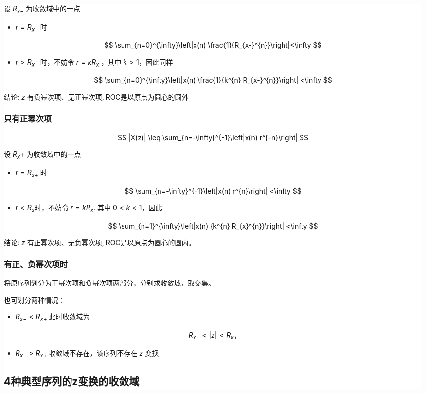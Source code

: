 设 $R_{x-}$ 为收敛域中的一点

-  $r=R_{x-}$ 时

$$
\sum_{n=0}^{\infty}\left|x(n) \frac{1}{R_{x-}^{n}}\right|<\infty
$$

-  $r>R_{x-}$ 时，不妨令 $r=k R_{x}$ ，其中 $k>1$，因此同样

$$
\sum_{n=0}^{\infty}\left|x(n) \frac{1}{k^{n} R_{x-}^{n}}\right| <\infty
$$

结论: $z$ 有负幂次项、无正幂次项, ROC是以原点为圆心的圆外



### 只有正幂次项

$$
|X(z)| \leq \sum_{n=-\infty}^{-1}\left|x(n) r^{-n}\right|
$$

设 $R_x+$ 为收敛域中的一点

-   $r=R_{x+}$ 时

$$
\sum_{n=-\infty}^{-1}\left|x(n) r^{n}\right| <\infty
$$

- $r<R_{x}$时，不妨令 $r=k R_{x}$. 其中 $0 < k<1$，因此

$$
\sum_{n=1}^{\infty}\left|x(n) {k^{n} R_{x}^{n}}\right| <\infty
$$

结论: $z$ 有正幂次项、无负幂次项, ROC是以原点为圆心的圆内。




### 有正、负幂次项时

将原序列划分为正幂次项和负幂次项两部分，分别求收敛域，取交集。

也可划分两种情况：

- $R_{x-}<R_{x+}$
   此时收敛域为

$$
R_{x-}<|z|<R_{x+}
$$

- $R_{x-}>R_{x+}$
   收敛域不存在，该序列不存在 $z$ 变换


## 4种典型序列的z变换的收敛域
